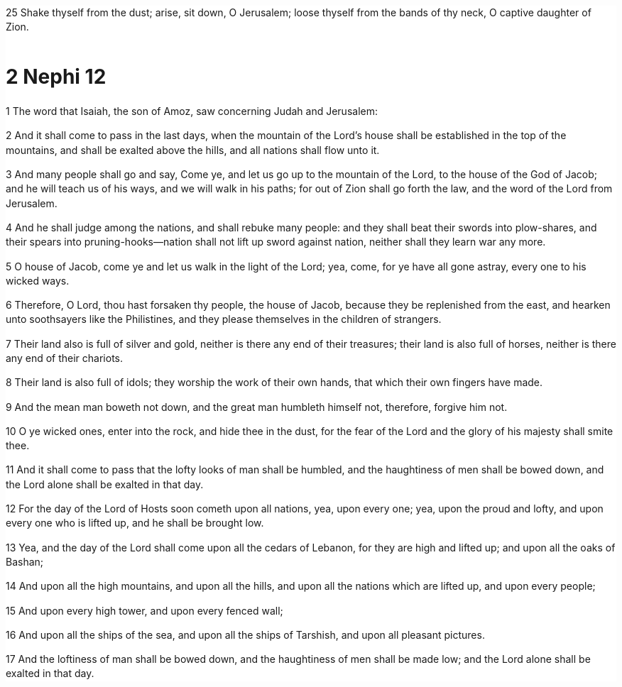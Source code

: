 25 Shake thyself from the dust; arise, sit down, O Jerusalem; loose thyself from the bands of thy neck, O captive daughter of Zion.

# 2 Nephi 12

1 The word that Isaiah, the son of Amoz, saw concerning Judah and Jerusalem:

2 And it shall come to pass in the last days, when the mountain of the Lord’s house shall be established in the top of the mountains, and shall be exalted above the hills, and all nations shall flow unto it.

3 And many people shall go and say, Come ye, and let us go up to the mountain of the Lord, to the house of the God of Jacob; and he will teach us of his ways, and we will walk in his paths; for out of Zion shall go forth the law, and the word of the Lord from Jerusalem.

4 And he shall judge among the nations, and shall rebuke many people: and they shall beat their swords into plow-shares, and their spears into pruning-hooks—nation shall not lift up sword against nation, neither shall they learn war any more.

5 O house of Jacob, come ye and let us walk in the light of the Lord; yea, come, for ye have all gone astray, every one to his wicked ways.

6 Therefore, O Lord, thou hast forsaken thy people, the house of Jacob, because they be replenished from the east, and hearken unto soothsayers like the Philistines, and they please themselves in the children of strangers.

7 Their land also is full of silver and gold, neither is there any end of their treasures; their land is also full of horses, neither is there any end of their chariots.

8 Their land is also full of idols; they worship the work of their own hands, that which their own fingers have made.

9 And the mean man boweth not down, and the great man humbleth himself not, therefore, forgive him not.

10 O ye wicked ones, enter into the rock, and hide thee in the dust, for the fear of the Lord and the glory of his majesty shall smite thee.

11 And it shall come to pass that the lofty looks of man shall be humbled, and the haughtiness of men shall be bowed down, and the Lord alone shall be exalted in that day.

12 For the day of the Lord of Hosts soon cometh upon all nations, yea, upon every one; yea, upon the proud and lofty, and upon every one who is lifted up, and he shall be brought low.

13 Yea, and the day of the Lord shall come upon all the cedars of Lebanon, for they are high and lifted up; and upon all the oaks of Bashan;

14 And upon all the high mountains, and upon all the hills, and upon all the nations which are lifted up, and upon every people;

15 And upon every high tower, and upon every fenced wall;

16 And upon all the ships of the sea, and upon all the ships of Tarshish, and upon all pleasant pictures.

17 And the loftiness of man shall be bowed down, and the haughtiness of men shall be made low; and the Lord alone shall be exalted in that day.
